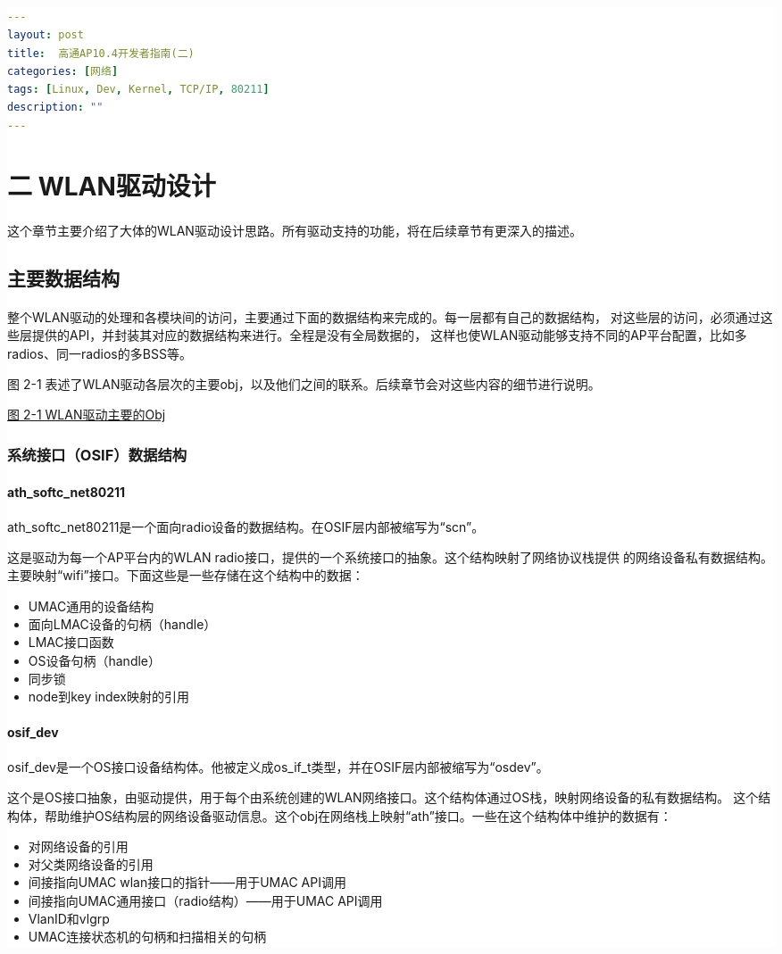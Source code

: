 ```yaml
---
layout: post
title:  高通AP10.4开发者指南(二)
categories: [网络]
tags: [Linux, Dev, Kernel, TCP/IP, 80211]
description: ""
---
```


# 二 WLAN驱动设计

这个章节主要介绍了大体的WLAN驱动设计思路。所有驱动支持的功能，将在后续章节有更深入的描述。


## 主要数据结构

整个WLAN驱动的处理和各模块间的访问，主要通过下面的数据结构来完成的。每一层都有自己的数据结构，
对这些层的访问，必须通过这些层提供的API，并封装其对应的数据结构来进行。全程是没有全局数据的，
这样也使WLAN驱动能够支持不同的AP平台配置，比如多radios、同一radios的多BSS等。

图 2-1 表述了WLAN驱动各层次的主要obj，以及他们之间的联系。后续章节会对这些内容的细节进行说明。 

[图 2-1 WLAN驱动主要的Obj](/images/networks/80211/qca/20170527093622497.gif)


### 系统接口（OSIF）数据结构

#### ath_softc_net80211

ath_softc_net80211是一个面向radio设备的数据结构。在OSIF层内部被缩写为“scn”。 

这是驱动为每一个AP平台内的WLAN radio接口，提供的一个系统接口的抽象。这个结构映射了网络协议栈提供
的网络设备私有数据结构。主要映射“wifi”接口。下面这些是一些存储在这个结构中的数据：

* UMAC通用的设备结构
* 面向LMAC设备的句柄（handle）
* LMAC接口函数
* OS设备句柄（handle）
* 同步锁
* node到key index映射的引用

#### osif_dev

osif_dev是一个OS接口设备结构体。他被定义成os_if_t类型，并在OSIF层内部被缩写为“osdev”。 

这个是OS接口抽象，由驱动提供，用于每个由系统创建的WLAN网络接口。这个结构体通过OS栈，映射网络设备的私有数据结构。
这个结构体，帮助维护OS结构层的网络设备驱动信息。这个obj在网络栈上映射“ath”接口。一些在这个结构体中维护的数据有：

* 对网络设备的引用
* 对父类网络设备的引用
* 间接指向UMAC wlan接口的指针——用于UMAC API调用
* 间接指向UMAC通用接口（radio结构）——用于UMAC API调用
* VlanID和vlgrp
* UMAC连接状态机的句柄和扫描相关的句柄


[jekyll]:      http://jekyllrb.com
[jekyll-gh]:   https://github.com/jekyll/jekyll
[jekyll-help]: https://github.com/jekyll/jekyll-help